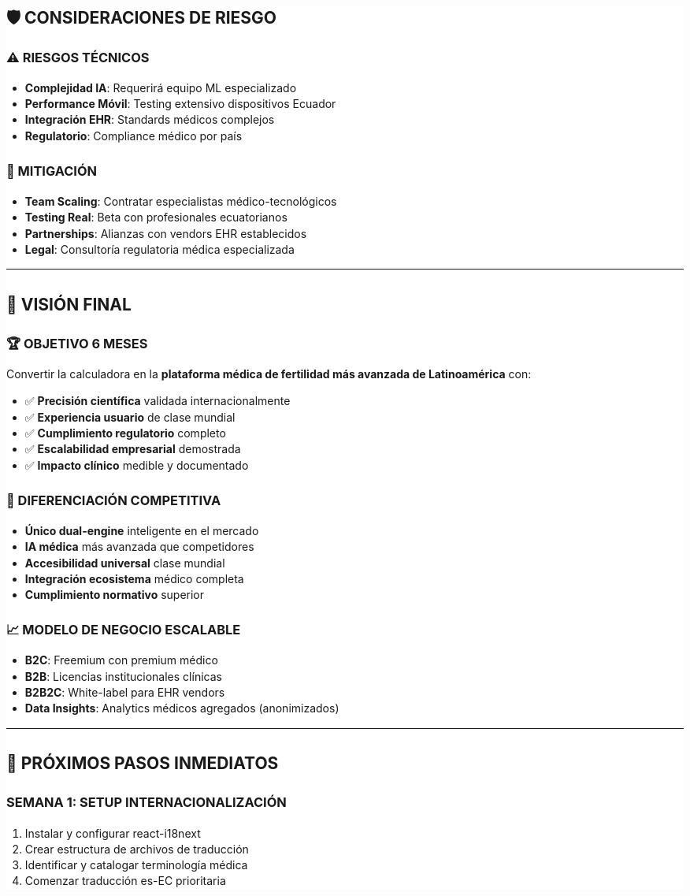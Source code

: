 ## 🛡️ **CONSIDERACIONES DE RIESGO**

### **⚠️ RIESGOS TÉCNICOS**
- **Complejidad IA**: Requerirá equipo ML especializado
- **Performance Móvil**: Testing extensivo dispositivos Ecuador
- **Integración EHR**: Standards médicos complejos
- **Regulatorio**: Compliance médico por país

### **🎯 MITIGACIÓN**
- **Team Scaling**: Contratar especialistas médico-tecnológicos
- **Testing Real**: Beta con profesionales ecuatorianos
- **Partnerships**: Alianzas con vendors EHR establecidos
- **Legal**: Consultoría regulatoria médica especializada

---

## 🎉 **VISIÓN FINAL**

### **🏆 OBJETIVO 6 MESES**
Convertir la calculadora en la **plataforma médica de fertilidad más avanzada de Latinoamérica** con:

- ✅ **Precisión científica** validada internacionalmente
- ✅ **Experiencia usuario** de clase mundial
- ✅ **Cumplimiento regulatorio** completo
- ✅ **Escalabilidad empresarial** demostrada
- ✅ **Impacto clínico** medible y documentado

### **🌟 DIFERENCIACIÓN COMPETITIVA**
- **Único dual-engine** inteligente en el mercado
- **IA médica** más avanzada que competidores
- **Accesibilidad universal** clase mundial
- **Integración ecosistema** médico completa
- **Cumplimiento normativo** superior

### **📈 MODELO DE NEGOCIO ESCALABLE**
- **B2C**: Freemium con premium médico
- **B2B**: Licencias institucionales clínicas
- **B2B2C**: White-label para EHR vendors
- **Data Insights**: Analytics médicos agregados (anonimizados)

---

## 🚀 **PRÓXIMOS PASOS INMEDIATOS**

### **SEMANA 1: SETUP INTERNACIONALIZACIÓN**
1. Instalar y configurar react-i18next
2. Crear estructura de archivos de traducción
3. Identificar y catalogar terminología médica
4. Comenzar traducción es-EC prioritaria
